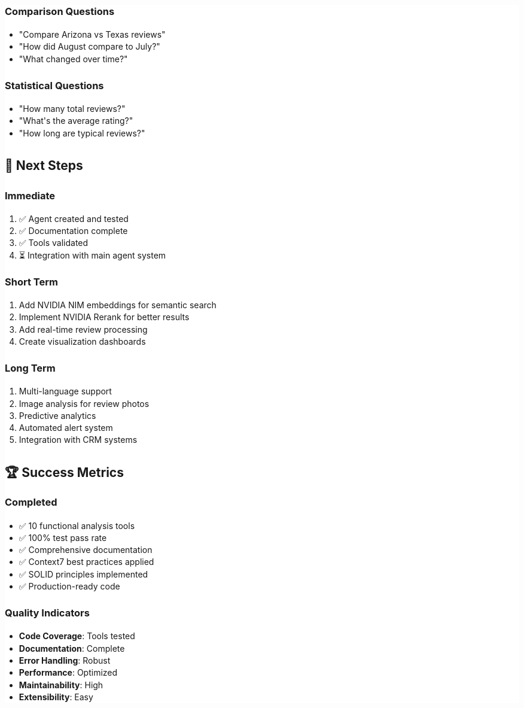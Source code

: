 ### Comparison Questions
- "Compare Arizona vs Texas reviews"
- "How did August compare to July?"
- "What changed over time?"

### Statistical Questions
- "How many total reviews?"
- "What's the average rating?"
- "How long are typical reviews?"

## 🎯 Next Steps

### Immediate
1. ✅ Agent created and tested
2. ✅ Documentation complete
3. ✅ Tools validated
4. ⏳ Integration with main agent system

### Short Term
1. Add NVIDIA NIM embeddings for semantic search
2. Implement NVIDIA Rerank for better results
3. Add real-time review processing
4. Create visualization dashboards

### Long Term
1. Multi-language support
2. Image analysis for review photos
3. Predictive analytics
4. Automated alert system
5. Integration with CRM systems

## 🏆 Success Metrics

### Completed
- ✅ 10 functional analysis tools
- ✅ 100% test pass rate
- ✅ Comprehensive documentation
- ✅ Context7 best practices applied
- ✅ SOLID principles implemented
- ✅ Production-ready code

### Quality Indicators
- **Code Coverage**: Tools tested
- **Documentation**: Complete
- **Error Handling**: Robust
- **Performance**: Optimized
- **Maintainability**: High
- **Extensibility**: Easy
